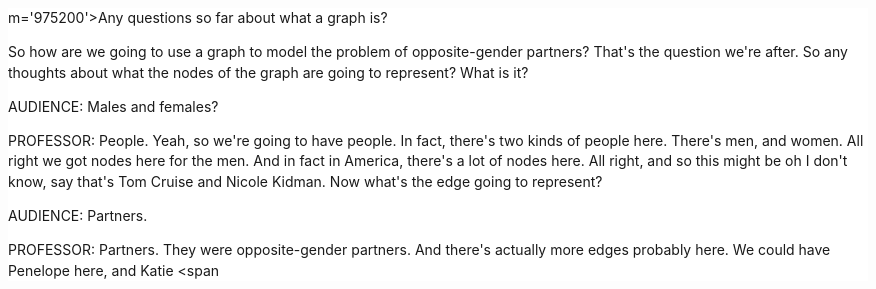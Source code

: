   m='975200'>Any</span> <span m='975370'>questions</span> <span
  m='976380'>so</span> <span m='976560'>far</span> <span m='976850'>about</span>
  <span m='977010'>what</span> <span m='977120'>a</span> <span
  m='977160'>graph</span> <span m='977480'>is?</span> </p><p><span
  m='982490'>So</span> <span m='983830'>how</span> <span m='984160'>are</span>
  <span m='984280'>we</span> <span m='984390'>going</span> <span
  m='984510'>to</span> <span m='984550'>use</span> <span m='984880'>a</span>
  <span m='984990'>graph</span> <span m='986390'>to</span> <span
  m='986500'>model</span> <span m='987030'>the</span> <span
  m='987130'>problem</span> <span m='988820'>of</span> <span
  m='988960'>opposite-gender</span> <span m='990400'>partners?</span> <span
  m='992470'>That's</span> <span m='992710'>the</span> <span
  m='992790'>question</span> <span m='993150'>we're</span> <span
  m='993290'>after.</span> <span m='994890'>So</span> <span
  m='996510'>any</span> <span m='996760'>thoughts</span> <span
  m='997120'>about</span> <span m='997360'>what</span> <span
  m='997510'>the</span> <span m='997600'>nodes</span> <span m='998000'>of</span>
  <span m='998070'>the</span> <span m='998170'>graph</span> <span
  m='998510'>are</span> <span m='998570'>going</span> <span m='998670'>to</span>
  <span m='998730'>represent?</span> <span m='1001840'>What</span> <span
  m='1002010'>is</span> <span m='1002120'>it?</span> </p><p><span
  m='1002440'>AUDIENCE: Males</span> <span m='1002760'>and</span> <span
  m='1003150'>females?</span> </p><p><span m='1003930'>PROFESSOR: People.</span>
  <span m='1005370'>Yeah,</span> <span m='1005760'>so</span> <span
  m='1005900'>we're</span> <span m='1006010'>going</span> <span
  m='1006110'>to</span> <span m='1006180'>have</span> <span
  m='1007260'>people.</span> <span m='1007670'>In</span> <span
  m='1007770'>fact,</span> <span m='1007950'>there's</span> <span
  m='1008090'>two</span> <span m='1008250'>kinds</span> <span
  m='1008570'>of</span> <span m='1008660'>people</span> <span
  m='1008980'>here.</span> <span m='1010290'>There's</span> <span
  m='1010460'>men,</span> <span m='1011980'>and</span> <span
  m='1012190'>women.</span> <span m='1015370'>All</span> <span
  m='1015480'>right</span> <span m='1015790'>we</span> <span
  m='1015920'>got</span> <span m='1016170'>nodes</span> <span
  m='1016720'>here</span> <span m='1018620'>for</span> <span
  m='1018730'>the</span> <span m='1018870'>men.</span> <span
  m='1021520'>And</span> <span m='1021710'>in</span> <span
  m='1021770'>fact</span> <span m='1022020'>in</span> <span
  m='1022060'>America,</span> <span m='1022450'>there's</span> <span
  m='1022610'>a</span> <span m='1022670'>lot</span> <span m='1022890'>of</span>
  <span m='1022960'>nodes</span> <span m='1023270'>here.</span> <span
  m='1025400'>All</span> <span m='1025660'>right,</span> <span
  m='1025910'>and</span> <span m='1026020'>so</span> <span
  m='1026119'>this</span> <span m='1026349'>might</span> <span
  m='1026609'>be</span> <span m='1027060'>oh</span> <span m='1027119'>I</span>
  <span m='1027400'>don't</span> <span m='1027560'>know,</span> <span
  m='1027750'>say</span> <span m='1028150'>that's</span> <span
  m='1028510'>Tom</span> <span m='1028839'>Cruise</span> <span
  m='1029480'>and</span> <span m='1030880'>Nicole</span> <span
  m='1032619'>Kidman.</span> <span m='1034310'>Now</span> <span
  m='1034460'>what's</span> <span m='1034720'>the</span> <span
  m='1035060'>edge</span> <span m='1035170'>going</span> <span
  m='1035240'>to</span> <span m='1035600'>represent?</span> </p><p><span
  m='1036944'>AUDIENCE: Partners.</span> </p><p><span m='1038420'>PROFESSOR:
  Partners.</span> <span m='1040020'>They</span> <span m='1040130'>were</span>
  <span m='1040230'>opposite-gender</span> <span m='1041010'>partners.</span>
  <span m='1043109'>And</span> <span m='1043400'>there's</span> <span
  m='1043660'>actually</span> <span m='1043970'>more</span> <span
  m='1044220'>edges</span> <span m='1044510'>probably</span> <span
  m='1044880'>here.</span> <span m='1046470'>We</span> <span
  m='1046569'>could</span> <span m='1046680'>have</span> <span
  m='1046829'>Penelope</span> <span m='1047420'>here,</span> <span
  m='1049590'>and</span> <span m='1050350'>Katie</span> <span